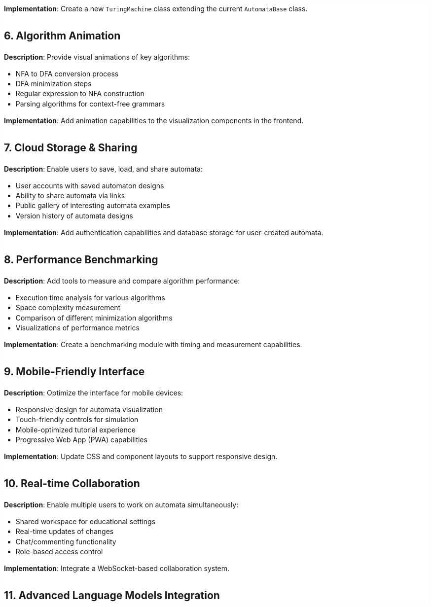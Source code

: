**Implementation**: Create a new `TuringMachine` class extending the current `AutomataBase` class.

## 6. Algorithm Animation

**Description**: Provide visual animations of key algorithms:
- NFA to DFA conversion process
- DFA minimization steps
- Regular expression to NFA construction
- Parsing algorithms for context-free grammars

**Implementation**: Add animation capabilities to the visualization components in the frontend.

## 7. Cloud Storage & Sharing

**Description**: Enable users to save, load, and share automata:
- User accounts with saved automaton designs
- Ability to share automata via links
- Public gallery of interesting automata examples
- Version history of automata designs

**Implementation**: Add authentication capabilities and database storage for user-created automata.

## 8. Performance Benchmarking

**Description**: Add tools to measure and compare algorithm performance:
- Execution time analysis for various algorithms
- Space complexity measurement
- Comparison of different minimization algorithms
- Visualizations of performance metrics

**Implementation**: Create a benchmarking module with timing and measurement capabilities.

## 9. Mobile-Friendly Interface

**Description**: Optimize the interface for mobile devices:
- Responsive design for automata visualization
- Touch-friendly controls for simulation
- Mobile-optimized tutorial experience
- Progressive Web App (PWA) capabilities

**Implementation**: Update CSS and component layouts to support responsive design.

## 10. Real-time Collaboration

**Description**: Enable multiple users to work on automata simultaneously:
- Shared workspace for educational settings
- Real-time updates of changes
- Chat/commenting functionality
- Role-based access control

**Implementation**: Integrate a WebSocket-based collaboration system.

## 11. Advanced Language Models Integration
